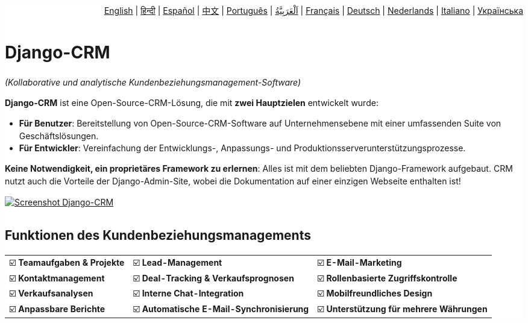 <p align="right">
<a href="https://github.com/DjangoCRM/django-crm/blob/main/README.md">English</a> |
<a href="https://github.com/DjangoCRM/django-crm/blob/main/docs/README/README-hindi.md">हिन्दी</a> |
<a href="https://github.com/DjangoCRM/django-crm/blob/main/docs/README/README-spanish.md">Español</a> |
<a href="https://github.com/DjangoCRM/django-crm/blob/main/docs/README/README-chinese.md">中文</a> |
<a href="https://github.com/DjangoCRM/django-crm/blob/main/docs/README/README-portuguese.md">Português</a> |
<a href="https://github.com/DjangoCRM/django-crm/blob/main/docs/README/README-arabic.md">اَلْعَرَبِيَّةُ</a> |
<a href="https://github.com/DjangoCRM/django-crm/blob/main/docs/README/README-french.md">Français</a> |
<a href="https://github.com/DjangoCRM/django-crm/blob/main/docs/README/README-german.md">Deutsch</a> |
<a href="https://github.com/DjangoCRM/django-crm/blob/main/docs/README/README-dutch.md">Nederlands</a> |
<a href="https://github.com/DjangoCRM/django-crm/blob/main/docs/README/README-italian.md">Italiano</a> |
<a href="https://github.com/DjangoCRM/django-crm/blob/main/docs/README/README-ukrainian.md">Українська</a>
</p>

# Django-CRM

*(Kollaborative und analytische Kundenbeziehungsmanagement-Software)*

**Django-CRM** ist eine Open-Source-CRM-Lösung, die mit **zwei Hauptzielen** entwickelt wurde:

- **Für Benutzer**: Bereitstellung von Open-Source-CRM-Software auf Unternehmensebene mit einer umfassenden Suite von Geschäftslösungen.
- **Für Entwickler**: Vereinfachung der Entwicklungs-, Anpassungs- und Produktionsserverunterstützungsprozesse.

**Keine Notwendigkeit, ein proprietäres Framework zu erlernen**: Alles ist mit dem beliebten Django-Framework aufgebaut.
CRM nutzt auch die Vorteile der Django-Admin-Site, wobei die Dokumentation auf einer einzigen Webseite enthalten ist!

[<img src="https://github.com/DjangoCRM/django-crm/raw/main/docs/pics/deals_screenshot.png" alt="Screenshot Django-CRM" align="center" style="float: center"/>](https://github.com/DjangoCRM/django-crm/blob/main/docs/pics/deals_screenshot.png)

## Funktionen des Kundenbeziehungsmanagements

|                                 |                                             |                                             |
|---------------------------------|---------------------------------------------|---------------------------------------------|
| ☑️ **Teamaufgaben & Projekte**  | ☑️ **Lead-Management**                      | ☑️ **E-Mail-Marketing**                     |
| ☑️ **Kontaktmanagement**        | ☑️ **Deal-Tracking & Verkaufsprognosen**    | ☑️ **Rollenbasierte Zugriffskontrolle**     |
| ☑️ **Verkaufsanalysen**         | ☑️ **Interne Chat-Integration**             | ☑️ **Mobilfreundliches Design**             |
| ☑️ **Anpassbare Berichte**      | ☑️ **Automatische E-Mail-Synchronisierung** | ☑️ **Unterstützung für mehrere Währungen**  |

